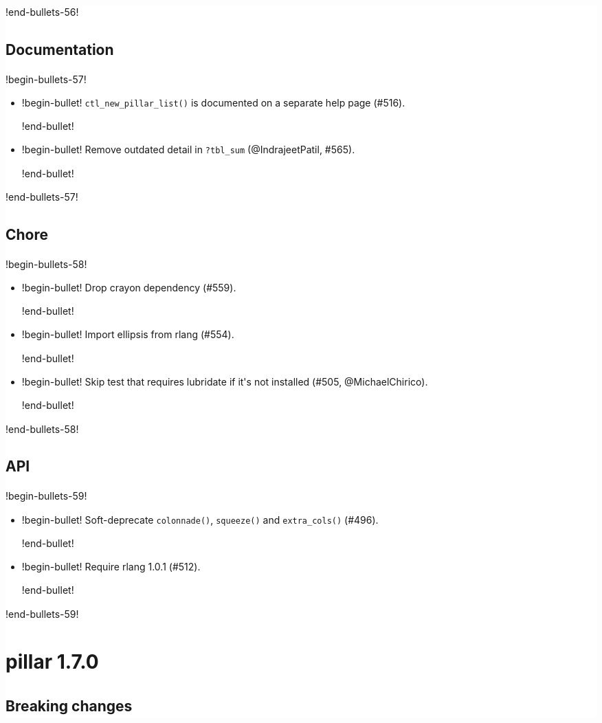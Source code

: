 !end-bullets-56!

## Documentation

!begin-bullets-57!

-   !begin-bullet!
    `ctl_new_pillar_list()` is documented on a separate help page
    (#516).

    !end-bullet!
-   !begin-bullet!
    Remove outdated detail in `?tbl_sum` (@IndrajeetPatil, #565).

    !end-bullet!

!end-bullets-57!

## Chore

!begin-bullets-58!

-   !begin-bullet!
    Drop crayon dependency (#559).

    !end-bullet!
-   !begin-bullet!
    Import ellipsis from rlang (#554).

    !end-bullet!
-   !begin-bullet!
    Skip test that requires lubridate if it's not installed (#505,
    @MichaelChirico).

    !end-bullet!

!end-bullets-58!

## API

!begin-bullets-59!

-   !begin-bullet!
    Soft-deprecate `colonnade()`, `squeeze()` and `extra_cols()` (#496).

    !end-bullet!
-   !begin-bullet!
    Require rlang 1.0.1 (#512).

    !end-bullet!

!end-bullets-59!

# pillar 1.7.0

## Breaking changes

